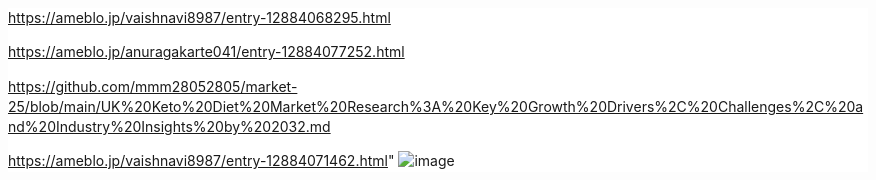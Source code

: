 <a href=https://ameblo.jp/vaishnavi8987/entry-12884068295.html>https://ameblo.jp/vaishnavi8987/entry-12884068295.html</a>

<a href=https://ameblo.jp/anuragakarte041/entry-12884077252.html>https://ameblo.jp/anuragakarte041/entry-12884077252.html</a>

<a href=https://github.com/mmm28052805/market-25/blob/main/UK%20Keto%20Diet%20Market%20Research%3A%20Key%20Growth%20Drivers%2C%20Challenges%2C%20and%20Industry%20Insights%20by%202032.md>https://github.com/mmm28052805/market-25/blob/main/UK%20Keto%20Diet%20Market%20Research%3A%20Key%20Growth%20Drivers%2C%20Challenges%2C%20and%20Industry%20Insights%20by%202032.md</a>

<a href=https://ameblo.jp/vaishnavi8987/entry-12884071462.html>https://ameblo.jp/vaishnavi8987/entry-12884071462.html</a>"
![image](https://github.com/user-attachments/assets/f1ab10da-8578-4aa4-ba3f-394d7caff56b)
